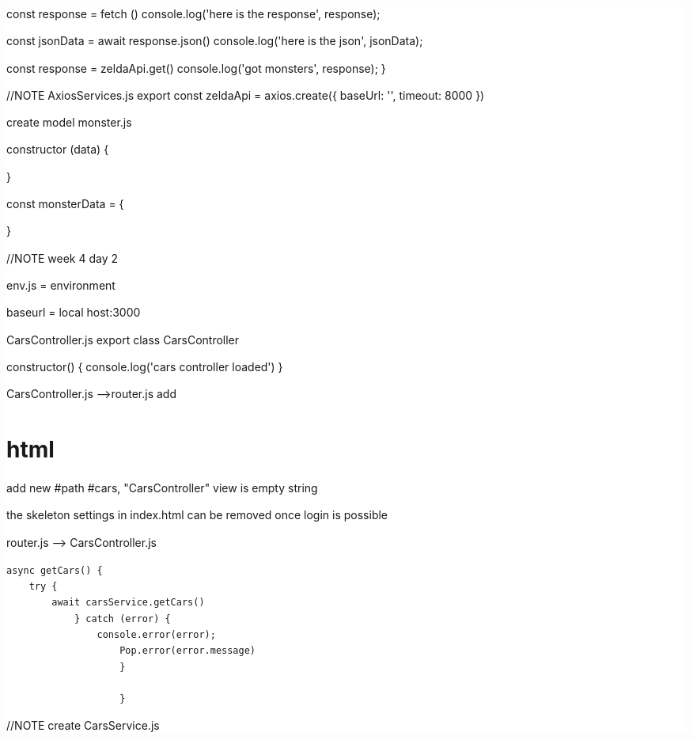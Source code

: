 const response = fetch ()
console.log('here is the response', response);

const jsonData = await response.json()
console.log('here is the json', jsonData);

const response = zeldaApi.get()
console.log('got monsters', response);
}

//NOTE AxiosServices.js
export const zeldaApi = axios.create({
baseUrl: '',
timeout: 8000
})

create model monster.js

constructor (data) {

}

const monsterData = {

}

//NOTE week 4 day 2

env.js = environment

baseurl = local host:3000

CarsController.js
export class CarsController

constructor() {
console.log('cars controller loaded')
}

CarsController.js -->router.js
add <h1>html</h1>
add new #path
#cars, "CarsController"
view is empty string

the skeleton settings in index.html can be removed once login is possible

router.js --> CarsController.js

    async getCars() {
        try {
            await carsService.getCars()
                } catch (error) {
                    console.error(error);
                        Pop.error(error.message)
                        }

                        }

//NOTE create CarsService.js
